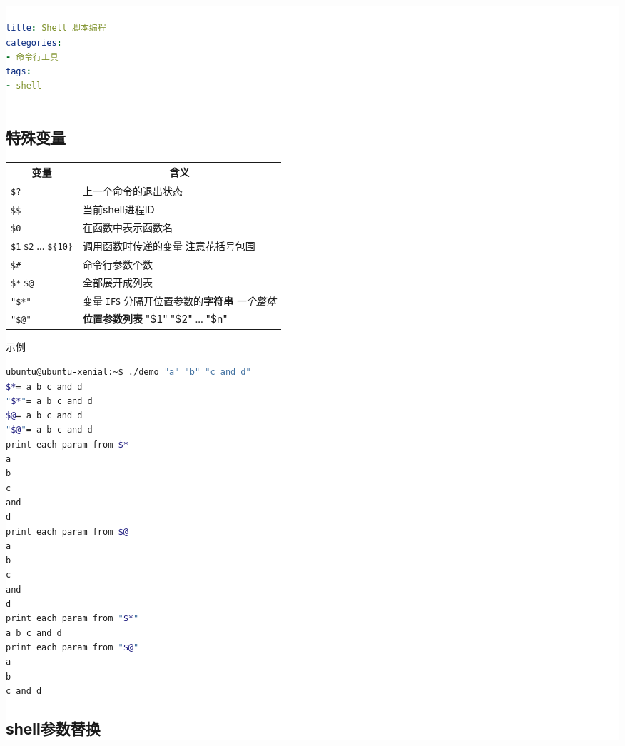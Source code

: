 ```yaml
---
title: Shell 脚本编程
categories:
- 命令行工具
tags:
- shell
---
```



## 特殊变量

变量 | 含义
-- | --
`$?` | 上一个命令的退出状态
`$$` | 当前shell进程ID
`$0` | 在函数中表示函数名
`$1` `$2` ... `${10}` | 调用函数时传递的变量 注意花括号包围
`$#` | 命令行参数个数
`$*` `$@` | 全部展开成列表
`"$*"` | 变量 `IFS` 分隔开位置参数的**字符串** *一个整体*
`"$@"` | **位置参数列表** "$1" "$2" ... "$n"

示例

```bash
ubuntu@ubuntu-xenial:~$ ./demo "a" "b" "c and d"
$*= a b c and d
"$*"= a b c and d
$@= a b c and d
"$@"= a b c and d
print each param from $*
a
b
c
and
d
print each param from $@
a
b
c
and
d
print each param from "$*"
a b c and d
print each param from "$@"
a
b
c and d
```

## shell参数替换
